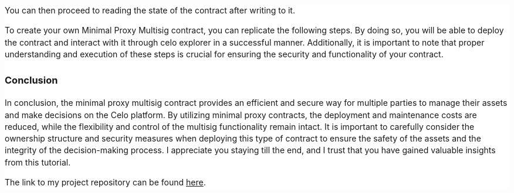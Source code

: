 You can then proceed to reading the state of the contract after writing to it.
<br/>

To create your own Minimal Proxy Multisig contract, you can replicate the following steps. By doing so, you will be able to deploy the contract and interact with it through celo explorer in a successful manner. Additionally, it is important to note that proper understanding and execution of these steps is crucial for ensuring the security and functionality of your contract.

### Conclusion

In conclusion, the minimal proxy multisig contract provides an efficient and secure way for multiple parties to manage their assets and make decisions on the Celo platform. By utilizing minimal proxy contracts, the deployment and maintenance costs are reduced, while the flexibility and control of the multisig functionality remain intact. It is important to carefully consider the ownership structure and security measures when deploying this type of contract to ensure the safety of the assets and the integrity of the decision-making process. I appreciate you staying till the end, and I trust that you have gained valuable insights from this tutorial.
<br/>

The link to my project repository can be found [here](https://github.com/Sayrarh/Multi-Sig-Minimal-Proxy-on-Celo).
